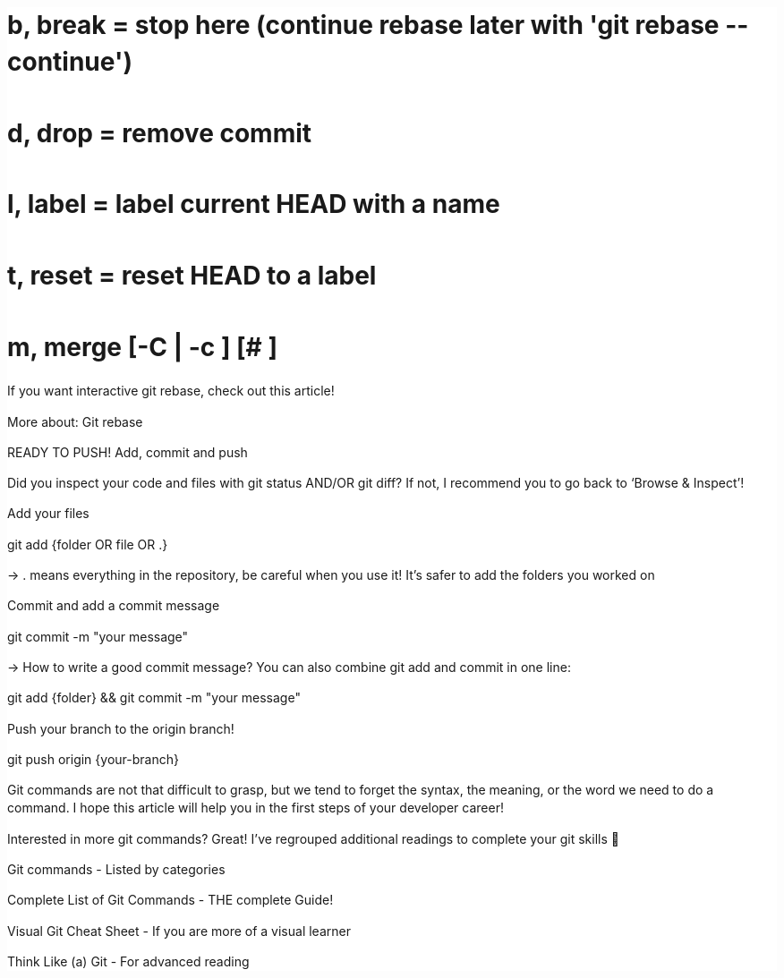 # b, break = stop here (continue rebase later with 'git rebase --continue')
# d, drop <commit> = remove commit
# l, label <label> = label current HEAD with a name
# t, reset <label> = reset HEAD to a label
# m, merge [-C <commit> | -c <commit>] <label> [# <oneline>]

If you want interactive git rebase, check out this article!

More about: Git rebase

READY TO PUSH!
Add, commit and push

Did you inspect your code and files with git status AND/OR git diff? If not, I recommend you to go back to ‘Browse & Inspect’!

Add your files

git add {folder OR file OR .} 

→ . means everything in the repository, be careful when you use it! It’s safer to add the folders you worked on

Commit and add a commit message

git commit -m "your message" 

→ How to write a good commit message?
You can also combine git add and commit in one line:

git add {folder} && git commit -m "your message"

Push your branch to the origin branch!

git push origin {your-branch}

Git commands are not that difficult to grasp, but we tend to forget the syntax, the meaning, or the word we need to do a command. I hope this article will help you in the first steps of your developer career!

Interested in more git commands? Great! I’ve regrouped additional readings to complete your git skills :muscle:

Git commands - Listed by categories

Complete List of Git Commands - THE complete Guide!

Visual Git Cheat Sheet - If you are more of a visual learner

Think Like (a) Git - For advanced reading
